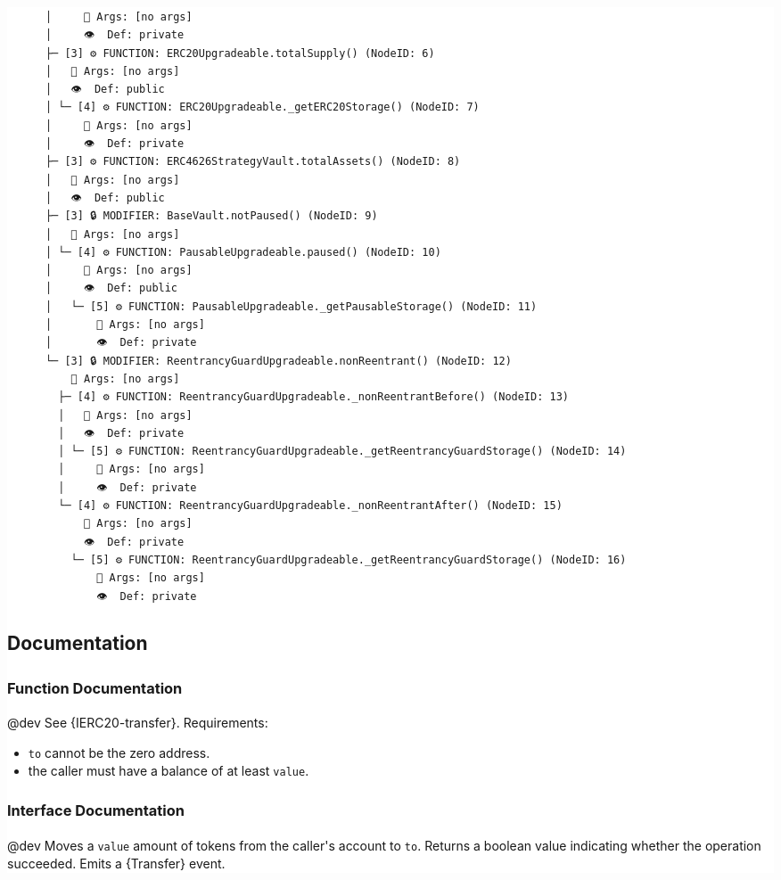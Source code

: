```
      │     💬 Args: [no args]
      │     👁️  Def: private
      ├─ [3] ⚙️ FUNCTION: ERC20Upgradeable.totalSupply() (NodeID: 6)
      │   💬 Args: [no args]
      │   👁️  Def: public
      │ └─ [4] ⚙️ FUNCTION: ERC20Upgradeable._getERC20Storage() (NodeID: 7)
      │     💬 Args: [no args]
      │     👁️  Def: private
      ├─ [3] ⚙️ FUNCTION: ERC4626StrategyVault.totalAssets() (NodeID: 8)
      │   💬 Args: [no args]
      │   👁️  Def: public
      ├─ [3] 🔒 MODIFIER: BaseVault.notPaused() (NodeID: 9)
      │   💬 Args: [no args]
      │ └─ [4] ⚙️ FUNCTION: PausableUpgradeable.paused() (NodeID: 10)
      │     💬 Args: [no args]
      │     👁️  Def: public
      │   └─ [5] ⚙️ FUNCTION: PausableUpgradeable._getPausableStorage() (NodeID: 11)
      │       💬 Args: [no args]
      │       👁️  Def: private
      └─ [3] 🔒 MODIFIER: ReentrancyGuardUpgradeable.nonReentrant() (NodeID: 12)
          💬 Args: [no args]
        ├─ [4] ⚙️ FUNCTION: ReentrancyGuardUpgradeable._nonReentrantBefore() (NodeID: 13)
        │   💬 Args: [no args]
        │   👁️  Def: private
        │ └─ [5] ⚙️ FUNCTION: ReentrancyGuardUpgradeable._getReentrancyGuardStorage() (NodeID: 14)
        │     💬 Args: [no args]
        │     👁️  Def: private
        └─ [4] ⚙️ FUNCTION: ReentrancyGuardUpgradeable._nonReentrantAfter() (NodeID: 15)
            💬 Args: [no args]
            👁️  Def: private
          └─ [5] ⚙️ FUNCTION: ReentrancyGuardUpgradeable._getReentrancyGuardStorage() (NodeID: 16)
              💬 Args: [no args]
              👁️  Def: private
```

## Documentation

### Function Documentation

 @dev See {IERC20-transfer}.
 Requirements:
 - `to` cannot be the zero address.
 - the caller must have a balance of at least `value`.

### Interface Documentation

 @dev Moves a `value` amount of tokens from the caller's account to `to`.
 Returns a boolean value indicating whether the operation succeeded.
 Emits a {Transfer} event.
